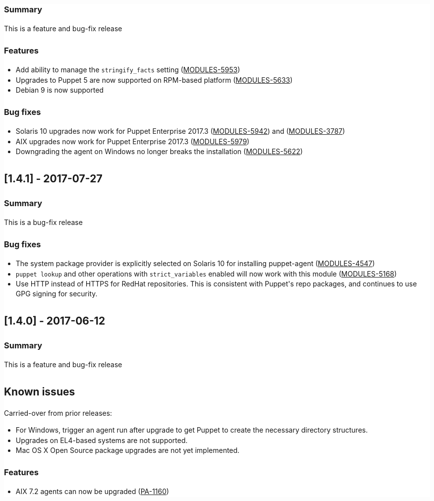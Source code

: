 ### Summary
This is a feature and bug-fix release

### Features
- Add ability to manage the `stringify_facts` setting ([MODULES-5953](https://tickets.puppetlabs.com/browse/MODULES-5953))
- Upgrades to Puppet 5 are now supported on RPM-based platform ([MODULES-5633](https://tickets.puppetlabs.com/browse/MODULES-5633))
- Debian 9 is now supported

### Bug fixes
- Solaris 10 upgrades now work for Puppet Enterprise 2017.3 ([MODULES-5942](https://tickets.puppetlabs.com/browse/MODULES-5942)) and ([MODULES-3787](https://tickets.puppetlabs.com/browse/MODULES-3787))
- AIX upgrades now work for Puppet Enterprise 2017.3 ([MODULES-5979](https://tickets.puppetlabs.com/browse/MODULES-5979))
- Downgrading the agent on Windows no longer breaks the installation ([MODULES-5622](https://tickets.puppetlabs.com/browse/MODULES-5622))

## [1.4.1] - 2017-07-27

### Summary
This is a bug-fix release

### Bug fixes
- The system package provider is explicitly selected on Solaris 10 for installing puppet-agent ([MODULES-4547](https://tickets.puppetlabs.com/browse/MODULES-4547))
- `puppet lookup` and other operations with `strict_variables` enabled will now work with this module ([MODULES-5168](https://tickets.puppetlabs.com/browse/MODULES-5168))
- Use HTTP instead of HTTPS for RedHat repositories. This is consistent with Puppet's repo packages, and continues to use GPG signing for security.

## [1.4.0] - 2017-06-12

### Summary
This is a feature and bug-fix release

## Known issues
Carried-over from prior releases:
- For Windows, trigger an agent run after upgrade to get Puppet to create the necessary directory structures.
- Upgrades on EL4-based systems are not supported.
- Mac OS X Open Source package upgrades are not yet implemented.

### Features
- AIX 7.2 agents can now be upgraded ([PA-1160](https://tickets.puppetlabs.com/browse/PA-1160))
